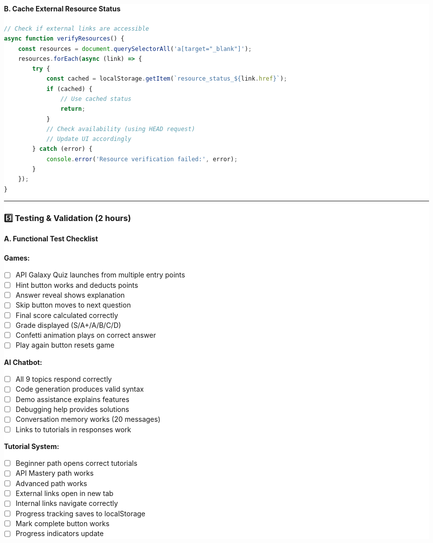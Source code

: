 #### B. Cache External Resource Status
```javascript
// Check if external links are accessible
async function verifyResources() {
    const resources = document.querySelectorAll('a[target="_blank"]');
    resources.forEach(async (link) => {
        try {
            const cached = localStorage.getItem(`resource_status_${link.href}`);
            if (cached) {
                // Use cached status
                return;
            }
            // Check availability (using HEAD request)
            // Update UI accordingly
        } catch (error) {
            console.error('Resource verification failed:', error);
        }
    });
}
```

---

### 5️⃣ **Testing & Validation** (2 hours)

#### A. Functional Test Checklist

**Games:**
- [ ] API Galaxy Quiz launches from multiple entry points
- [ ] Hint button works and deducts points
- [ ] Answer reveal shows explanation
- [ ] Skip button moves to next question
- [ ] Final score calculated correctly
- [ ] Grade displayed (S/A+/A/B/C/D)
- [ ] Confetti animation plays on correct answer
- [ ] Play again button resets game

**AI Chatbot:**
- [ ] All 9 topics respond correctly
- [ ] Code generation produces valid syntax
- [ ] Demo assistance explains features
- [ ] Debugging help provides solutions
- [ ] Conversation memory works (20 messages)
- [ ] Links to tutorials in responses work

**Tutorial System:**
- [ ] Beginner path opens correct tutorials
- [ ] API Mastery path works
- [ ] Advanced path works
- [ ] External links open in new tab
- [ ] Internal links navigate correctly
- [ ] Progress tracking saves to localStorage
- [ ] Mark complete button works
- [ ] Progress indicators update
